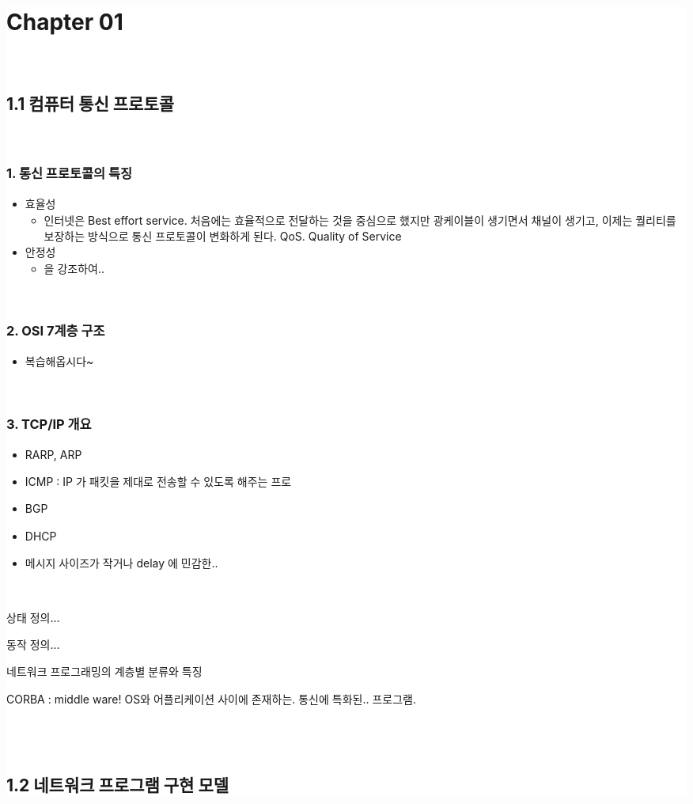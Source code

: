 # Chapter 01

<br/>

## 1.1 컴퓨터 통신 프로토콜

<br/>

### 1. 통신 프로토콜의 특징

* 효율성
  * 인터넷은 Best effort service. 처음에는 효율적으로 전달하는 것을 중심으로 했지만 광케이블이 생기면서 채널이 생기고, 이제는 퀄리티를 보장하는 방식으로 통신 프로토콜이 변화하게 된다. QoS. Quality of Service
* 안정성
  * 을 강조하여..

<br/>

### 2. OSI 7계층 구조

* 복습해옵시다~

<br/>

### 3. TCP/IP 개요

* RARP, ARP
* ICMP : IP 가 패킷을 제대로 전송할 수 있도록 해주는 프로



* BGP
* DHCP 
* 메시지 사이즈가 작거나 delay 에 민감한.. 

<br/>





상태 정의...



동작 정의...



네트워크 프로그래밍의 계층별 분류와 특징

CORBA : middle ware! OS와 어플리케이션 사이에 존재하는. 통신에 특화된.. 프로그램.

<br/>

<br/>

## 1.2 네트워크 프로그램 구현 모델
